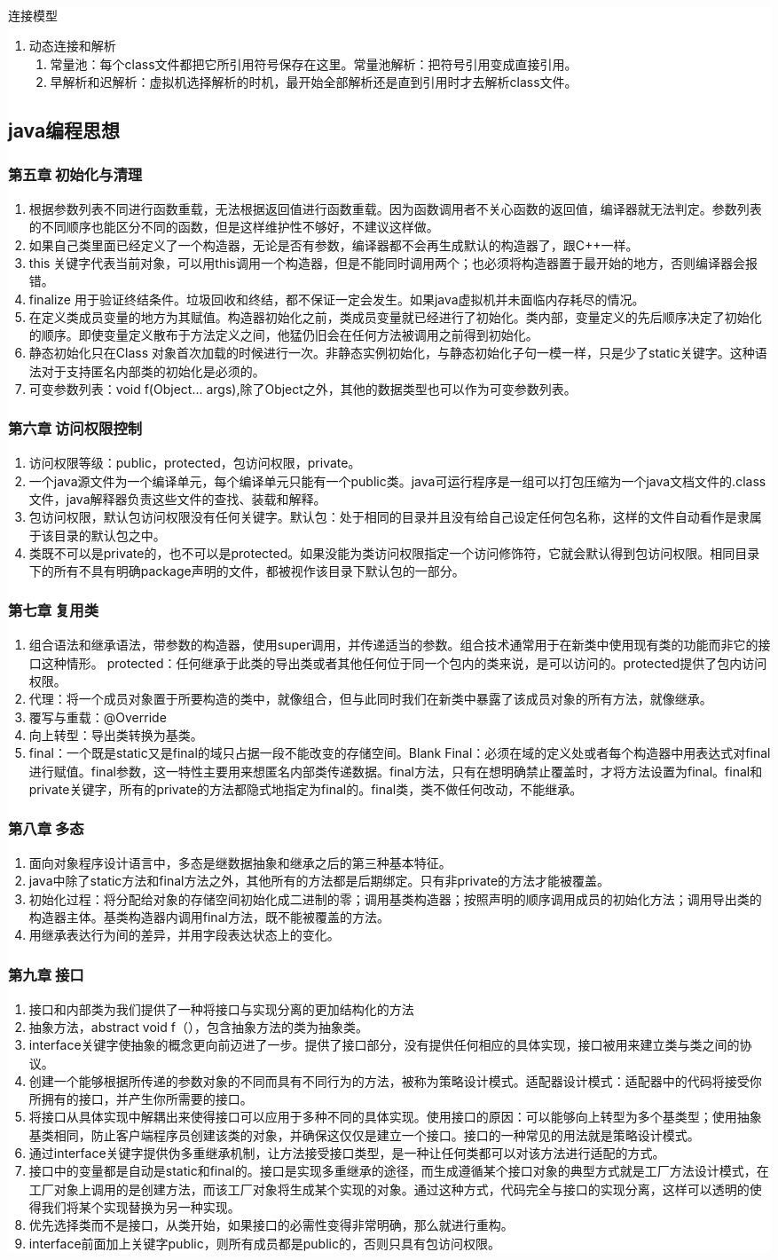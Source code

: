 连接模型

1. 动态连接和解析
	1. 常量池：每个class文件都把它所引用符号保存在这里。常量池解析：把符号引用变成直接引用。
	2. 早解析和迟解析：虚拟机选择解析的时机，最开始全部解析还是直到引用时才去解析class文件。

## java编程思想
### 第五章 初始化与清理
1. 根据参数列表不同进行函数重载，无法根据返回值进行函数重载。因为函数调用者不关心函数的返回值，编译器就无法判定。参数列表的不同顺序也能区分不同的函数，但是这样维护性不够好，不建议这样做。
2. 如果自己类里面已经定义了一个构造器，无论是否有参数，编译器都不会再生成默认的构造器了，跟C++一样。
3. this 关键字代表当前对象，可以用this调用一个构造器，但是不能同时调用两个；也必须将构造器置于最开始的地方，否则编译器会报错。
4. finalize 用于验证终结条件。垃圾回收和终结，都不保证一定会发生。如果java虚拟机并未面临内存耗尽的情况。
5. 在定义类成员变量的地方为其赋值。构造器初始化之前，类成员变量就已经进行了初始化。类内部，变量定义的先后顺序决定了初始化的顺序。即使变量定义散布于方法定义之间，他猛仍旧会在任何方法被调用之前得到初始化。
6. 静态初始化只在Class 对象首次加载的时候进行一次。非静态实例初始化，与静态初始化子句一模一样，只是少了static关键字。这种语法对于支持匿名内部类的初始化是必须的。
7. 可变参数列表：void f(Object... args),除了Object之外，其他的数据类型也可以作为可变参数列表。

### 第六章 访问权限控制
1. 访问权限等级：public，protected，包访问权限，private。
2. 一个java源文件为一个编译单元，每个编译单元只能有一个public类。java可运行程序是一组可以打包压缩为一个java文档文件的.class文件，java解释器负责这些文件的查找、装载和解释。
3. 包访问权限，默认包访问权限没有任何关键字。默认包：处于相同的目录并且没有给自己设定任何包名称，这样的文件自动看作是隶属于该目录的默认包之中。
4. 类既不可以是private的，也不可以是protected。如果没能为类访问权限指定一个访问修饰符，它就会默认得到包访问权限。相同目录下的所有不具有明确package声明的文件，都被视作该目录下默认包的一部分。

### 第七章 复用类
1. 组合语法和继承语法，带参数的构造器，使用super调用，并传递适当的参数。组合技术通常用于在新类中使用现有类的功能而非它的接口这种情形。
protected：任何继承于此类的导出类或者其他任何位于同一个包内的类来说，是可以访问的。protected提供了包内访问权限。
2. 代理：将一个成员对象置于所要构造的类中，就像组合，但与此同时我们在新类中暴露了该成员对象的所有方法，就像继承。
3. 覆写与重载：@Override
4. 向上转型：导出类转换为基类。
5. final：一个既是static又是final的域只占据一段不能改变的存储空间。Blank Final：必须在域的定义处或者每个构造器中用表达式对final进行赋值。final参数，这一特性主要用来想匿名内部类传递数据。final方法，只有在想明确禁止覆盖时，才将方法设置为final。final和private关键字，所有的private的方法都隐式地指定为final的。final类，类不做任何改动，不能继承。

### 第八章 多态
1. 面向对象程序设计语言中，多态是继数据抽象和继承之后的第三种基本特征。
2. java中除了static方法和final方法之外，其他所有的方法都是后期绑定。只有非private的方法才能被覆盖。
3. 初始化过程：将分配给对象的存储空间初始化成二进制的零；调用基类构造器；按照声明的顺序调用成员的初始化方法；调用导出类的构造器主体。基类构造器内调用final方法，既不能被覆盖的方法。
4. 用继承表达行为间的差异，并用字段表达状态上的变化。

### 第九章 接口
1. 接口和内部类为我们提供了一种将接口与实现分离的更加结构化的方法
2. 抽象方法，abstract void f（），包含抽象方法的类为抽象类。
3. interface关键字使抽象的概念更向前迈进了一步。提供了接口部分，没有提供任何相应的具体实现，接口被用来建立类与类之间的协议。
4. 创建一个能够根据所传递的参数对象的不同而具有不同行为的方法，被称为策略设计模式。适配器设计模式：适配器中的代码将接受你所拥有的接口，并产生你所需要的接口。
5. 将接口从具体实现中解耦出来使得接口可以应用于多种不同的具体实现。使用接口的原因：可以能够向上转型为多个基类型；使用抽象基类相同，防止客户端程序员创建该类的对象，并确保这仅仅是建立一个接口。接口的一种常见的用法就是策略设计模式。
6. 通过interface关键字提供伪多重继承机制，让方法接受接口类型，是一种让任何类都可以对该方法进行适配的方式。
7. 接口中的变量都是自动是static和final的。接口是实现多重继承的途径，而生成遵循某个接口对象的典型方式就是工厂方法设计模式，在工厂对象上调用的是创建方法，而该工厂对象将生成某个实现的对象。通过这种方式，代码完全与接口的实现分离，这样可以透明的使得我们将某个实现替换为另一种实现。
8. 优先选择类而不是接口，从类开始，如果接口的必需性变得非常明确，那么就进行重构。
9. interface前面加上关键字public，则所有成员都是public的，否则只具有包访问权限。

